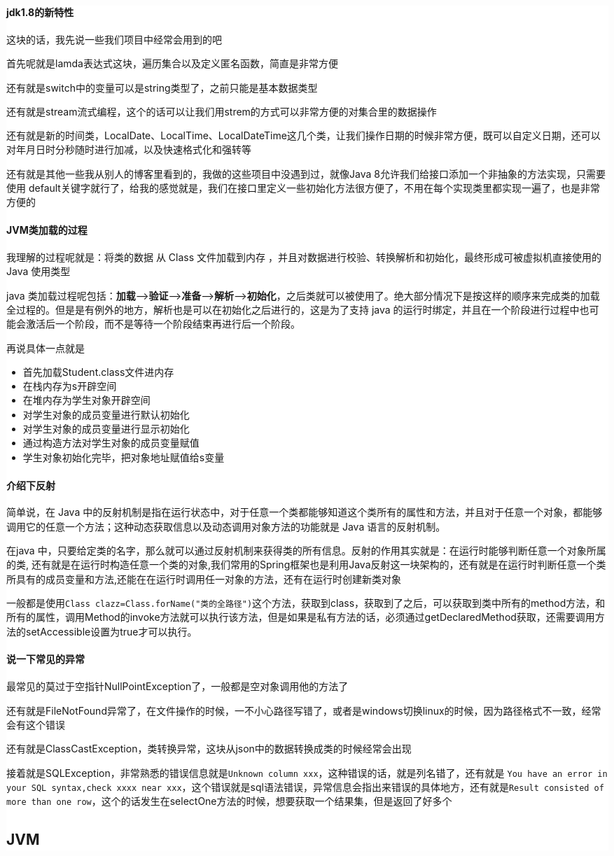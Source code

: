 #### jdk1.8的新特性

这块的话，我先说一些我们项目中经常会用到的吧

首先呢就是lamda表达式这块，遍历集合以及定义匿名函数，简直是非常方便

还有就是switch中的变量可以是string类型了，之前只能是基本数据类型

还有就是stream流式编程，这个的话可以让我们用strem的方式可以非常方便的对集合里的数据操作

还有就是新的时间类，LocalDate、LocalTime、LocalDateTime这几个类，让我们操作日期的时候非常方便，既可以自定义日期，还可以对年月日时分秒随时进行加减，以及快速格式化和强转等

还有就是其他一些我从别人的博客里看到的，我做的这些项目中没遇到过，就像Java 8允许我们给接口添加一个非抽象的方法实现，只需要使用 default关键字就行了，给我的感觉就是，我们在接口里定义一些初始化方法很方便了，不用在每个实现类里都实现一遍了，也是非常方便的

#### JVM类加载的过程

我理解的过程呢就是：将类的数据 从 Class 文件加载到内存 ，并且对数据进行校验、转换解析和初始化，最终形成可被虚拟机直接使用的 Java 使用类型

java 类加载过程呢包括：**加载**-->**验证**-->**准备**-->**解析**-->**初始化**，之后类就可以被使用了。绝大部分情况下是按这样的顺序来完成类的加载全过程的。但是是有例外的地方，解析也是可以在初始化之后进行的，这是为了支持 java 的运行时绑定，并且在一个阶段进行过程中也可能会激活后一个阶段，而不是等待一个阶段结束再进行后一个阶段。

再说具体一点就是

- 首先加载Student.class文件进内存
- 在栈内存为s开辟空间
- 在堆内存为学生对象开辟空间
- 对学生对象的成员变量进行默认初始化
- 对学生对象的成员变量进行显示初始化
- 通过构造方法对学生对象的成员变量赋值
- 学生对象初始化完毕，把对象地址赋值给s变量

#### 介绍下反射

简单说，在 Java 中的反射机制是指在运行状态中，对于任意一个类都能够知道这个类所有的属性和方法，并且对于任意一个对象，都能够调用它的任意一个方法；这种动态获取信息以及动态调用对象方法的功能就是 Java 语言的反射机制。

在java 中，只要给定类的名字，那么就可以通过反射机制来获得类的所有信息。反射的作用其实就是：在运行时能够判断任意一个对象所属的类, 还有就是在运行时构造任意一个类的对象,我们常用的Spring框架也是利用Java反射这一块架构的，还有就是在运行时判断任意一个类所具有的成员变量和方法,还能在在运行时调用任一对象的方法，还有在运行时创建新类对象

一般都是使用`Class clazz=Class.forName("类的全路径")`这个方法，获取到class，获取到了之后，可以获取到类中所有的method方法，和所有的属性，调用Method的invoke方法就可以执行该方法，但是如果是私有方法的话，必须通过getDeclaredMethod获取，还需要调用方法的setAccessible设置为true才可以执行。

#### 说一下常见的异常

最常见的莫过于空指针NullPointException了，一般都是空对象调用他的方法了

还有就是FileNotFound异常了，在文件操作的时候，一不小心路径写错了，或者是windows切换linux的时候，因为路径格式不一致，经常会有这个错误

还有就是ClassCastException，类转换异常，这块从json中的数据转换成类的时候经常会出现

接着就是SQLException，非常熟悉的错误信息就是`Unknown column xxx`，这种错误的话，就是列名错了，还有就是 `You have an error in your SQL syntax,check xxxx near xxx`，这个错误就是sql语法错误，异常信息会指出来错误的具体地方，还有就是`Result consisted of more than one row`，这个的话发生在selectOne方法的时候，想要获取一个结果集，但是返回了好多个



## JVM
